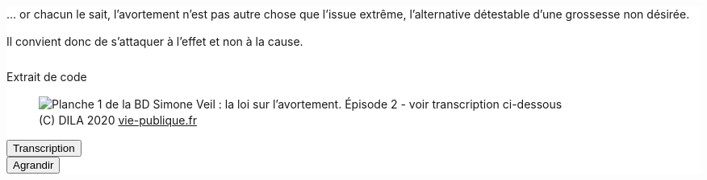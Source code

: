 ... or chacun le sait, l’avortement n’est pas autre chose que l’issue extrême, l’alternative détestable d’une grossesse non désirée.

Il convient donc de s’attaquer à l’effet et non à la cause.


###
Extrait de code


<figure role="group" class="fr-content-media" id="media-1639" aria-label="(C) DILA 2020">
<div class="fr-content-media__img">
<img class="fr-responsive-img fr-ratio-2x3" src="../../../example/img/placeholder-transcription.jpg" alt="Planche 1 de la BD Simone Veil : la loi sur l’avortement. Épisode 2 - voir transcription ci-dessous" />

</div>
<figcaption class="fr-content-media__caption">
(C) DILA 2020
<a id="link-1641" href="#" class="fr-link">vie-publique.fr</a>
</figcaption>
</figure>
<div class="fr-transcription" id="transcription-1640">
<button type="button" class="fr-transcription__btn" aria-expanded="false" aria-controls="fr-transcription-collapse-transcription-1640">Transcription</button>
<div class="fr-collapse" id="fr-transcription-collapse-transcription-1640">
<div class="fr-transcription__footer">
<div class="fr-transcription__actions-group">
<button aria-controls="fr-transcription-modal-transcription-1640" aria-label="Agrandir la transcription" data-fr-opened="false" type="button" class="fr-btn--fullscreen fr-btn">Agrandir</button>
</div>
</div>
<dialog id="fr-transcription-modal-transcription-1640" class="fr-modal" aria-labelledby="fr-transcription-modal-transcription-1640-title">
<div class="fr-container fr-container--fluid fr-container-md">
<div class="fr-grid-row fr-grid-row--center">
<div class="fr-col-12 fr-col-md-10 fr-col-lg-8">
<div class="fr-modal__body">
<div class="fr-modal__header">
<button aria-controls="fr-transcription-modal-transcription-1640" title="Fermer" type="button" id="button-1643" class="fr-btn--close fr-btn">Fermer</button>
</div>
<div class="fr-modal__content">
<h2 id="fr-transcription-modal-transcription-1640-title" class="fr-modal__title">
Simone Veil : la loi sur l’avortement
</h2>
<p class="fr-mb-4v">Épisode 2 : une loi qui oppose
<br>
<br>Synopsis : Dans un café, Louise discute avec sa mère de l’opposition virulente qu’a soulevée le projet de loi sur l’avortement défendu par Simone Veil lors des trois jours de débat à l’Assemblée nationale. Trois jours pendant lesquels les langues se sont déliées, pour le meilleur comme pour le pire.
</p>
<ul>
<li>Case 1</li>
</ul>
<p>
<em>Intérieur jour salon. Un père et ses quatre enfants sont assis, blottis les uns contre les autres, devant un poste de TV et regardent le discours de Simone Veil retransmis en direct.</em>
<br>
<em>26 novembre 1974.</em>
<br>SIMONE VEIL :
<br>Aucune femme ne recourt de gaieté de cœur à l’avortement. Il suffit d’écouter les femmes.
</p>
<ul>
<li>Case 2</li>
</ul>
<p>